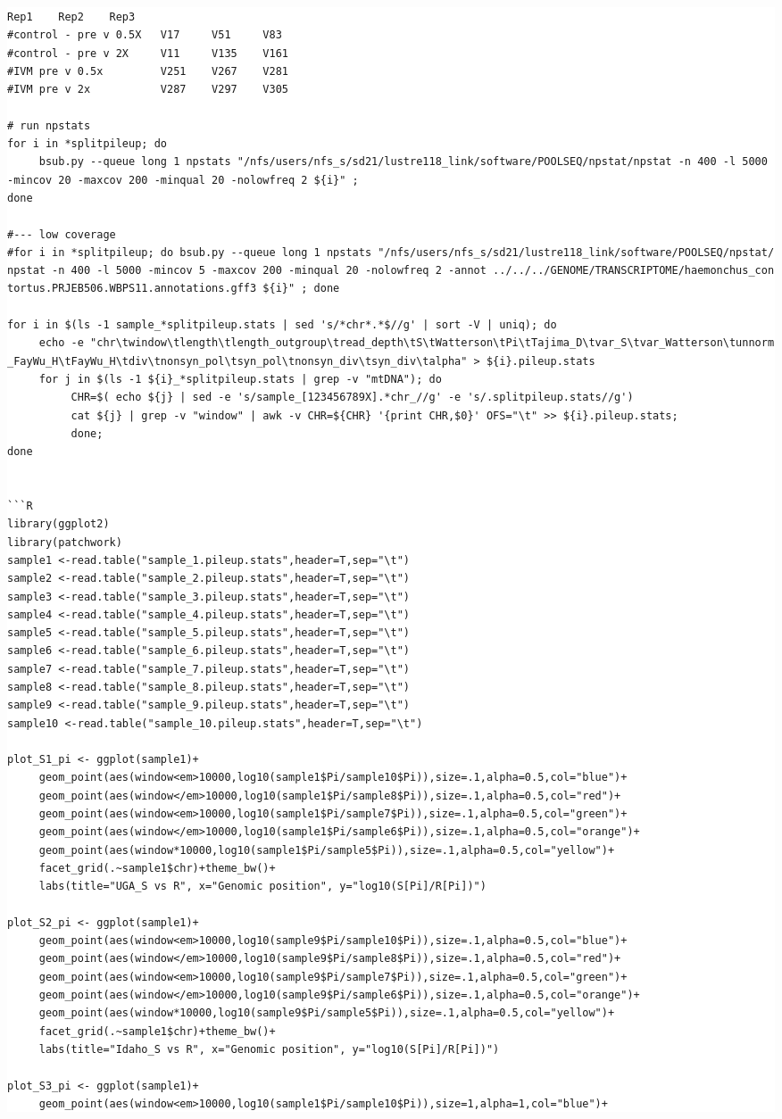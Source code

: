 ```
Rep1	Rep2	Rep3
#control - pre v 0.5X	V17		V51		V83
#control - pre v 2X		V11		V135	V161
#IVM pre v 0.5x			V251	V267	V281
#IVM pre v 2x			V287	V297	V305

# run npstats
for i in *splitpileup; do
     bsub.py --queue long 1 npstats "/nfs/users/nfs_s/sd21/lustre118_link/software/POOLSEQ/npstat/npstat -n 400 -l 5000 -mincov 20 -maxcov 200 -minqual 20 -nolowfreq 2 ${i}" ;
done

#--- low coverage
#for i in *splitpileup; do bsub.py --queue long 1 npstats "/nfs/users/nfs_s/sd21/lustre118_link/software/POOLSEQ/npstat/npstat -n 400 -l 5000 -mincov 5 -maxcov 200 -minqual 20 -nolowfreq 2 -annot ../../../GENOME/TRANSCRIPTOME/haemonchus_contortus.PRJEB506.WBPS11.annotations.gff3 ${i}" ; done

for i in $(ls -1 sample_*splitpileup.stats | sed 's/*chr*.*$//g' | sort -V | uniq); do
     echo -e "chr\twindow\tlength\tlength_outgroup\tread_depth\tS\tWatterson\tPi\tTajima_D\tvar_S\tvar_Watterson\tunnorm_FayWu_H\tFayWu_H\tdiv\tnonsyn_pol\tsyn_pol\tnonsyn_div\tsyn_div\talpha" > ${i}.pileup.stats
     for j in $(ls -1 ${i}_*splitpileup.stats | grep -v "mtDNA"); do
          CHR=$( echo ${j} | sed -e 's/sample_[123456789X].*chr_//g' -e 's/.splitpileup.stats//g')
          cat ${j} | grep -v "window" | awk -v CHR=${CHR} '{print CHR,$0}' OFS="\t" >> ${i}.pileup.stats;
          done;
done


```R
library(ggplot2)
library(patchwork)
sample1 <-read.table("sample_1.pileup.stats",header=T,sep="\t")
sample2 <-read.table("sample_2.pileup.stats",header=T,sep="\t")
sample3 <-read.table("sample_3.pileup.stats",header=T,sep="\t")
sample4 <-read.table("sample_4.pileup.stats",header=T,sep="\t")
sample5 <-read.table("sample_5.pileup.stats",header=T,sep="\t")
sample6 <-read.table("sample_6.pileup.stats",header=T,sep="\t")
sample7 <-read.table("sample_7.pileup.stats",header=T,sep="\t")
sample8 <-read.table("sample_8.pileup.stats",header=T,sep="\t")
sample9 <-read.table("sample_9.pileup.stats",header=T,sep="\t")
sample10 <-read.table("sample_10.pileup.stats",header=T,sep="\t")

plot_S1_pi <- ggplot(sample1)+
     geom_point(aes(window<em>10000,log10(sample1$Pi/sample10$Pi)),size=.1,alpha=0.5,col="blue")+
     geom_point(aes(window</em>10000,log10(sample1$Pi/sample8$Pi)),size=.1,alpha=0.5,col="red")+
     geom_point(aes(window<em>10000,log10(sample1$Pi/sample7$Pi)),size=.1,alpha=0.5,col="green")+
     geom_point(aes(window</em>10000,log10(sample1$Pi/sample6$Pi)),size=.1,alpha=0.5,col="orange")+
     geom_point(aes(window*10000,log10(sample1$Pi/sample5$Pi)),size=.1,alpha=0.5,col="yellow")+
     facet_grid(.~sample1$chr)+theme_bw()+
     labs(title="UGA_S vs R", x="Genomic position", y="log10(S[Pi]/R[Pi])")

plot_S2_pi <- ggplot(sample1)+
     geom_point(aes(window<em>10000,log10(sample9$Pi/sample10$Pi)),size=.1,alpha=0.5,col="blue")+
     geom_point(aes(window</em>10000,log10(sample9$Pi/sample8$Pi)),size=.1,alpha=0.5,col="red")+
     geom_point(aes(window<em>10000,log10(sample9$Pi/sample7$Pi)),size=.1,alpha=0.5,col="green")+
     geom_point(aes(window</em>10000,log10(sample9$Pi/sample6$Pi)),size=.1,alpha=0.5,col="orange")+
     geom_point(aes(window*10000,log10(sample9$Pi/sample5$Pi)),size=.1,alpha=0.5,col="yellow")+
     facet_grid(.~sample1$chr)+theme_bw()+
     labs(title="Idaho_S vs R", x="Genomic position", y="log10(S[Pi]/R[Pi])")

plot_S3_pi <- ggplot(sample1)+
     geom_point(aes(window<em>10000,log10(sample1$Pi/sample10$Pi)),size=1,alpha=1,col="blue")+
```